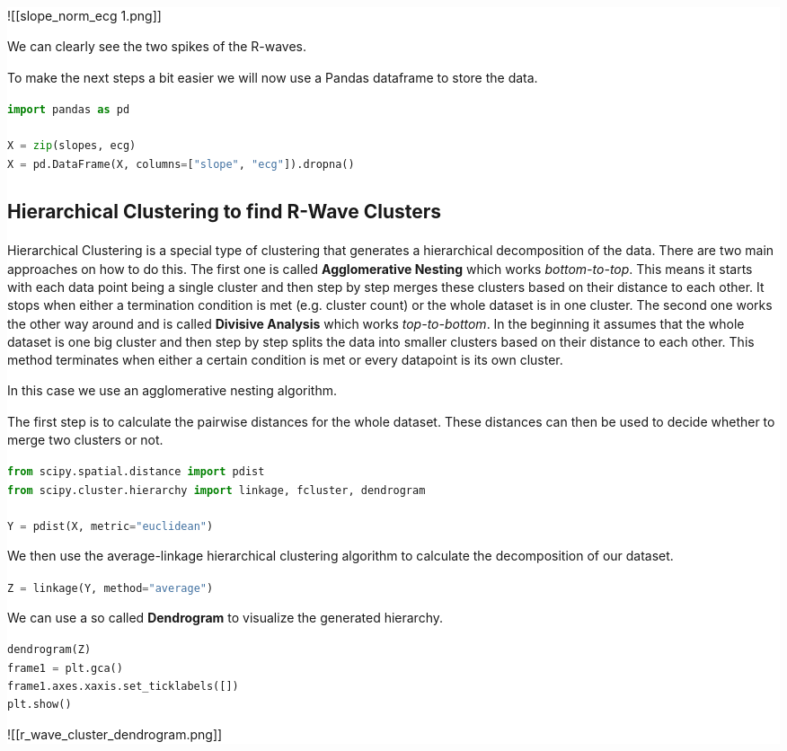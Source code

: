 ![[slope_norm_ecg 1.png]]

We can clearly see the two spikes of the R-waves.

To make the next steps a bit easier we will now use a Pandas dataframe to store the data.

```python
import pandas as pd

X = zip(slopes, ecg)
X = pd.DataFrame(X, columns=["slope", "ecg"]).dropna()
```


## Hierarchical Clustering to find R-Wave Clusters 

Hierarchical Clustering is a special type of clustering that generates a hierarchical decomposition of the data. There are two main approaches on how to do this. 
The first one is called **Agglomerative Nesting** which works *bottom-to-top*. This means it starts with each data point being a single cluster and then step by step merges these clusters based on their distance to each other. It stops when either a termination condition is met (e.g. cluster count) or the whole dataset is in one cluster.
The second one works the other way around and is called **Divisive Analysis** which works *top-to-bottom*. In the beginning it assumes that the whole dataset is one big cluster and then step by step splits the data into smaller clusters based on their distance to each other. This method terminates when either a certain condition is met or every datapoint is its own cluster.

In this case we use an agglomerative nesting algorithm.

The first step is to calculate the pairwise distances for the whole dataset. These distances can then be used to decide whether to merge two clusters or not.

```python
from scipy.spatial.distance import pdist
from scipy.cluster.hierarchy import linkage, fcluster, dendrogram

Y = pdist(X, metric="euclidean")
```

We then use the average-linkage hierarchical clustering algorithm to calculate the decomposition of our dataset.

```python
Z = linkage(Y, method="average")
```

We can use a so called **Dendrogram** to visualize the generated hierarchy.

```python
dendrogram(Z)
frame1 = plt.gca()
frame1.axes.xaxis.set_ticklabels([])
plt.show()
```

![[r_wave_cluster_dendrogram.png]]
